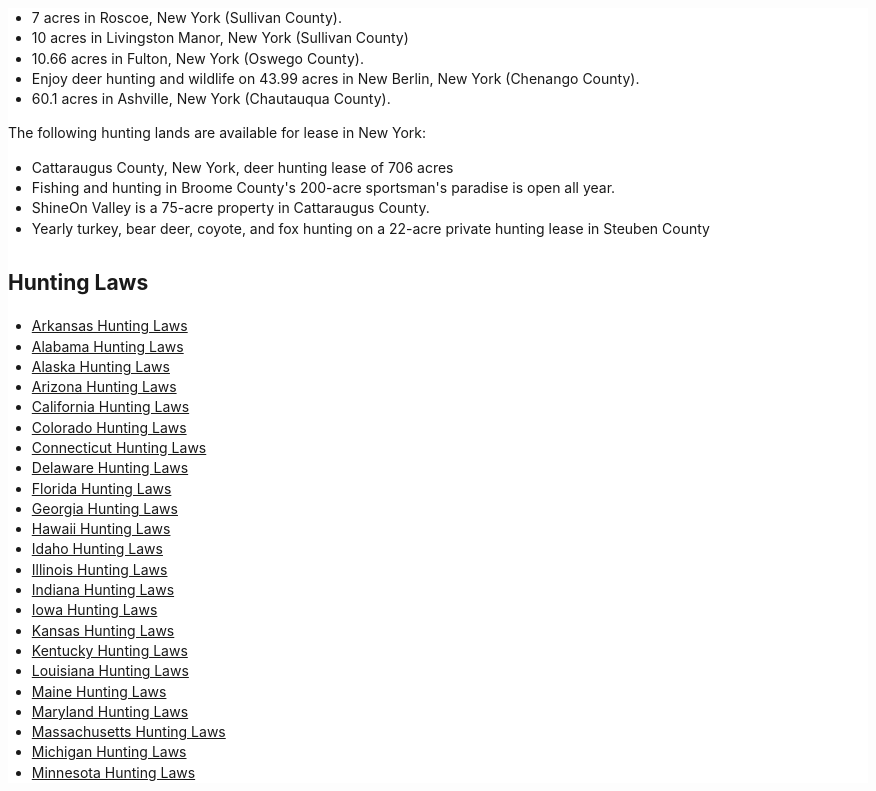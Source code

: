 - 7 acres in Roscoe, New York (Sullivan County).
- 10 acres in Livingston Manor, New York (Sullivan County)
- 10.66 acres in Fulton, New York (Oswego County).
- Enjoy deer hunting and wildlife on 43.99 acres in New Berlin, New York (Chenango County).
- 60.1 acres in Ashville, New York (Chautauqua County).

The following hunting lands are available for lease in New York:

- Cattaraugus County, New York, deer hunting lease of 706 acres
- Fishing and hunting in Broome County's 200-acre sportsman's paradise is open all year.
- ShineOn Valley is a 75-acre property in Cattaraugus County.
- Yearly turkey, bear deer, coyote, and fox hunting on a 22-acre private hunting lease in Steuben County



## Hunting Laws

- [Arkansas Hunting Laws](https://github.com/universityofguns/laws/blob/main/hunting-laws/Arkansas-Hunting-Laws.md)
- [Alabama Hunting Laws](https://github.com/universityofguns/laws/blob/main/hunting-laws/Alabama-Hunting-Laws.md)
- [Alaska Hunting Laws](https://github.com/universityofguns/laws/blob/main/hunting-laws/Alaska-Hunting-Laws.md)
- [Arizona Hunting Laws](https://github.com/universityofguns/laws/blob/main/hunting-laws/Arizona-Hunting-Laws.md)
- [California Hunting Laws](https://github.com/universityofguns/laws/blob/main/hunting-laws/California-Hunting-Laws.md)
- [Colorado Hunting Laws](https://github.com/universityofguns/laws/blob/main/hunting-laws/Colorado-Hunting-Laws.md)
- [Connecticut Hunting Laws](https://github.com/universityofguns/laws/blob/main/hunting-laws/Connecticut-Hunting-Laws.md)
- [Delaware Hunting Laws](https://github.com/universityofguns/laws/blob/main/hunting-laws/Delaware-Hunting-Laws.md)
- [Florida Hunting Laws](https://github.com/universityofguns/laws/blob/main/hunting-laws/Florida-Hunting-Laws.md)
- [Georgia Hunting Laws](https://github.com/universityofguns/laws/blob/main/hunting-laws/Georgia-Hunting-Laws.md)
- [Hawaii Hunting Laws](https://github.com/universityofguns/laws/blob/main/hunting-laws/Hawaii-Hunting-Laws.md)
- [Idaho Hunting Laws](https://github.com/universityofguns/laws/blob/main/hunting-laws/Idaho-Hunting-Laws.md)
- [Illinois Hunting Laws](https://github.com/universityofguns/laws/blob/main/hunting-laws/Illinois-Hunting-Laws.md)
- [Indiana Hunting Laws](https://github.com/universityofguns/laws/blob/main/hunting-laws/Indiana-Hunting-Laws.md)
- [Iowa Hunting Laws](https://github.com/universityofguns/laws/blob/main/hunting-laws/Iowa-Hunting-Laws.md)
- [Kansas Hunting Laws](https://github.com/universityofguns/laws/blob/main/hunting-laws/Kansas-Hunting-Laws.md)
- [Kentucky Hunting Laws](https://github.com/universityofguns/laws/blob/main/hunting-laws/Kentucky-Hunting-Laws.md)
- [Louisiana Hunting Laws](https://github.com/universityofguns/laws/blob/main/hunting-laws/Louisiana-Hunting-Laws.md)
- [Maine Hunting Laws](https://github.com/universityofguns/laws/blob/main/hunting-laws/Maine-Hunting-Laws.md)
- [Maryland Hunting Laws](https://github.com/universityofguns/laws/blob/main/hunting-laws/Maryland-Hunting-Laws.md)
- [Massachusetts Hunting Laws](https://github.com/universityofguns/laws/blob/main/hunting-laws/Massachusetts-Hunting-Laws.md)
- [Michigan Hunting Laws](https://github.com/universityofguns/laws/blob/main/hunting-laws/Michigan-Hunting-Laws.md)
- [Minnesota Hunting Laws](https://github.com/universityofguns/laws/blob/main/hunting-laws/Minnesota-Hunting-Laws.md)